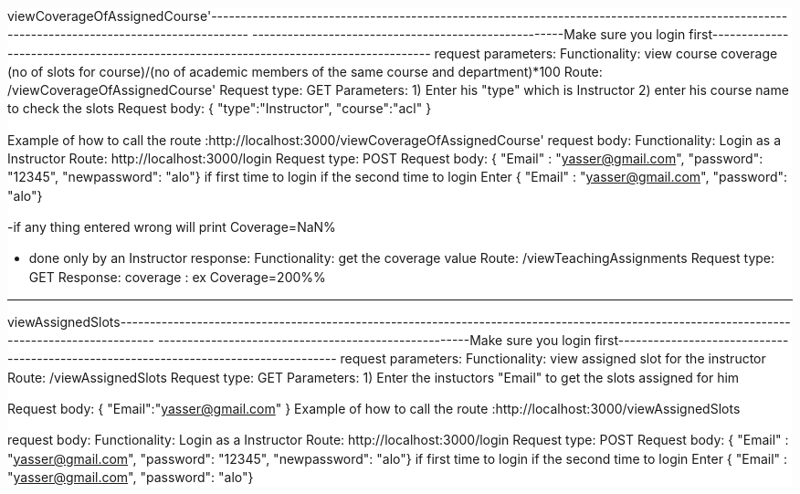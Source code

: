 
viewCoverageOfAssignedCourse'-------------------------------------------------------------------------------------------------------------------------------------------
-----------------------------------------------------Make sure you login first-------------------------------------------------------------------------------------
request parameters:
Functionality: view course coverage  (no of slots for course)/(no of academic members of the same course and department)*100
Route:        /viewCoverageOfAssignedCourse'
Request type:  GET
Parameters:   1) Enter his "type" which is  Instructor 2) enter his course name to check the slots
Request body: { "type":"Instructor",
                "course":"acl"
             } 
                
Example of how to call the route :http://localhost:3000/viewCoverageOfAssignedCourse'
request body:
Functionality: Login as a Instructor
Route: http://localhost:3000/login
Request type: POST
Request body: { "Email" : "yasser@gmail.com", "password": "12345", "newpassword": "alo"} if first time to login if the second time to login Enter { "Email" : "yasser@gmail.com", "password": "alo"}

 -if any thing entered wrong  will print Coverage=NaN%
- done only by an Instructor
response:
Functionality: get the coverage value
Route: /viewTeachingAssignments
Request type: GET
Response: coverage  : ex Coverage=200%%

---------------------------------------------------------------------------------------------------------------------------------------------------------------------

viewAssignedSlots-------------------------------------------------------------------------------------------------------------------------------------------
-----------------------------------------------------Make sure you login first-------------------------------------------------------------------------------------
request parameters:
Functionality:  view assigned slot for the instructor
Route:        /viewAssignedSlots
Request type:  GET
Parameters:   1) Enter the instuctors "Email" to get the slots assigned for him

Request body: { "Email":"yasser@gmail.com"
              }
Example of how to call the route :http://localhost:3000/viewAssignedSlots

request body:
Functionality: Login as a Instructor
Route: http://localhost:3000/login
Request type: POST
Request body: { "Email" : "yasser@gmail.com", "password": "12345", "newpassword": "alo"} if first time to login if the second time to login Enter { "Email" : "yasser@gmail.com", "password": "alo"}
